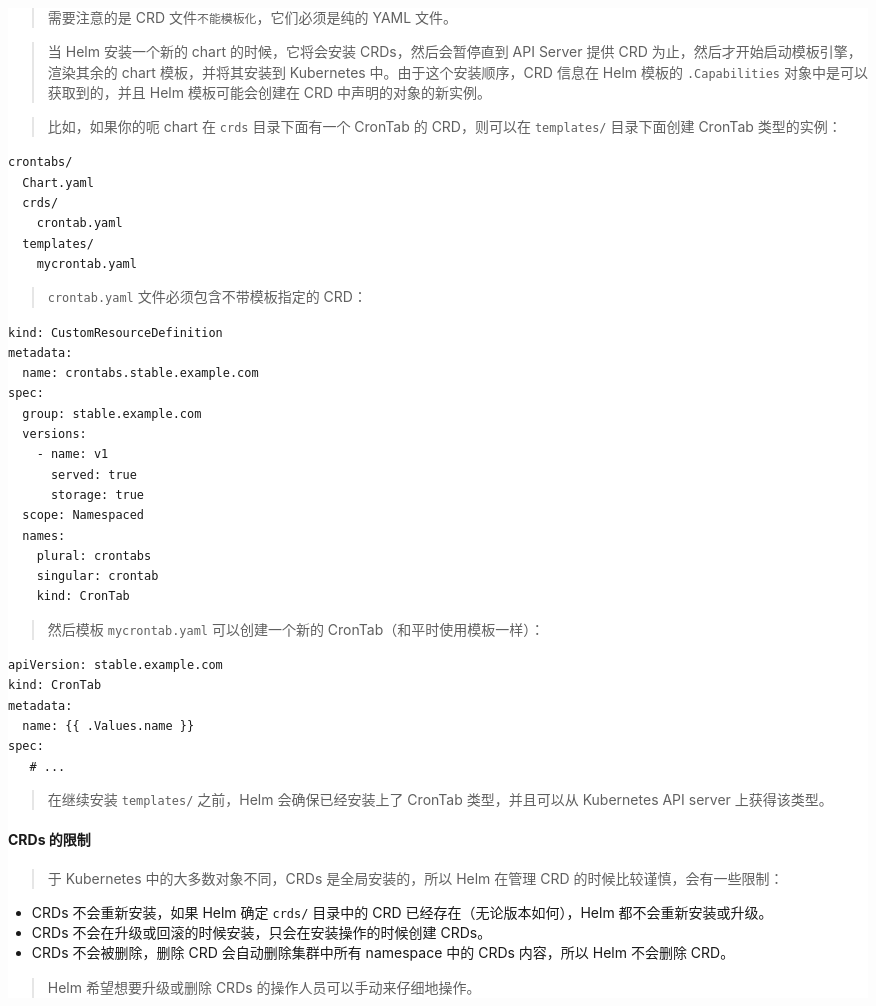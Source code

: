 > 需要注意的是 CRD 文件`不能模板化`，它们必须是纯的 YAML 文件。

> 当 Helm 安装一个新的 chart 的时候，它将会安装 CRDs，然后会暂停直到 API Server 提供 CRD 为止，然后才开始启动模板引擎，渲染其余的 chart 模板，并将其安装到 Kubernetes 中。由于这个安装顺序，CRD 信息在 Helm 模板的 `.Capabilities` 对象中是可以获取到的，并且 Helm 模板可能会创建在 CRD 中声明的对象的新实例。

> 比如，如果你的呃 chart 在 `crds` 目录下面有一个 CronTab 的 CRD，则可以在 `templates/` 目录下面创建 CronTab 类型的实例：

```
crontabs/
  Chart.yaml
  crds/
    crontab.yaml
  templates/
    mycrontab.yaml
```

> `crontab.yaml` 文件必须包含不带模板指定的 CRD：

```
kind: CustomResourceDefinition
metadata:
  name: crontabs.stable.example.com
spec:
  group: stable.example.com
  versions:
    - name: v1
      served: true
      storage: true
  scope: Namespaced
  names:
    plural: crontabs
    singular: crontab
    kind: CronTab
```

> 然后模板 `mycrontab.yaml` 可以创建一个新的 CronTab（和平时使用模板一样）：

```
apiVersion: stable.example.com
kind: CronTab
metadata:
  name: {{ .Values.name }}
spec:
   # ...
```

> 在继续安装 `templates/` 之前，Helm 会确保已经安装上了 CronTab 类型，并且可以从 Kubernetes API server 上获得该类型。

#### CRDs 的限制

> 于 Kubernetes 中的大多数对象不同，CRDs 是全局安装的，所以 Helm 在管理 CRD 的时候比较谨慎，会有一些限制：

*   CRDs 不会重新安装，如果 Helm 确定 `crds/` 目录中的 CRD 已经存在（无论版本如何），Helm 都不会重新安装或升级。
*   CRDs 不会在升级或回滚的时候安装，只会在安装操作的时候创建 CRDs。
*   CRDs 不会被删除，删除 CRD 会自动删除集群中所有 namespace 中的 CRDs 内容，所以 Helm 不会删除 CRD。

> Helm 希望想要升级或删除 CRDs 的操作人员可以手动来仔细地操作。
